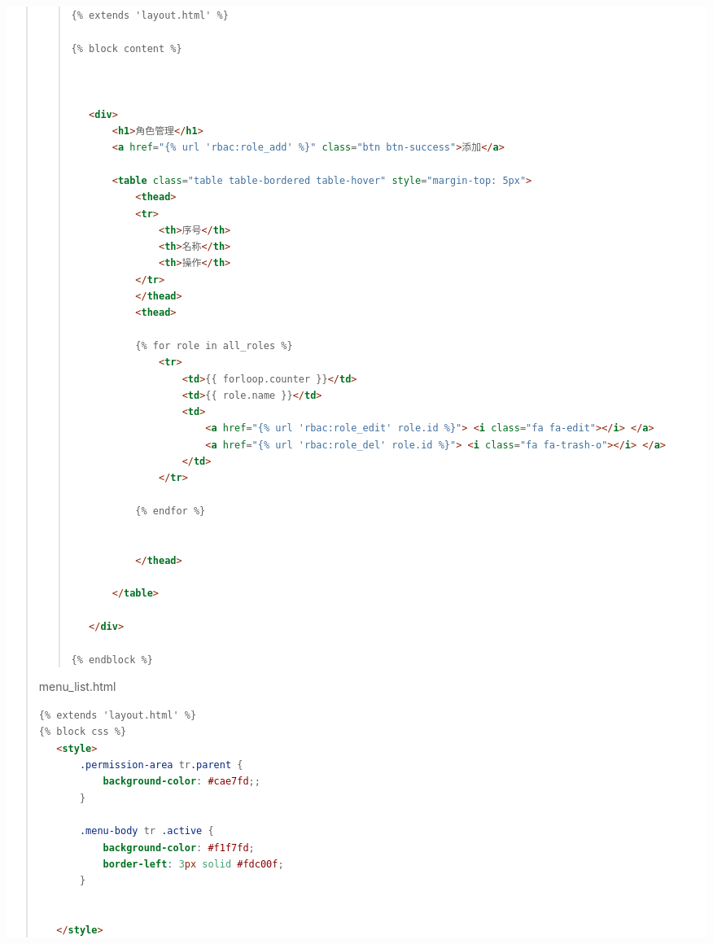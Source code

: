 >>
>>
>>```html
>>{% extends 'layout.html' %}
>>
>>{% block content %}
>>
>>
>>
>>    <div>
>>        <h1>角色管理</h1>
>>        <a href="{% url 'rbac:role_add' %}" class="btn btn-success">添加</a>
>>
>>        <table class="table table-bordered table-hover" style="margin-top: 5px">
>>            <thead>
>>            <tr>
>>                <th>序号</th>
>>                <th>名称</th>
>>                <th>操作</th>
>>            </tr>
>>            </thead>
>>            <thead>
>>
>>            {% for role in all_roles %}
>>                <tr>
>>                    <td>{{ forloop.counter }}</td>
>>                    <td>{{ role.name }}</td>
>>                    <td>
>>                        <a href="{% url 'rbac:role_edit' role.id %}"> <i class="fa fa-edit"></i> </a>
>>                        <a href="{% url 'rbac:role_del' role.id %}"> <i class="fa fa-trash-o"></i> </a>
>>                    </td>
>>                </tr>
>>
>>            {% endfor %}
>>
>>
>>            </thead>
>>
>>        </table>
>>
>>    </div>
>>
>>{% endblock %}
>>```
>
>menu_list.html
>
>```html
>{% extends 'layout.html' %}
>{% block css %}
>    <style>
>        .permission-area tr.parent {
>            background-color: #cae7fd;;
>        }
>
>        .menu-body tr .active {
>            background-color: #f1f7fd;
>            border-left: 3px solid #fdc00f;
>        }
>
>
>    </style>